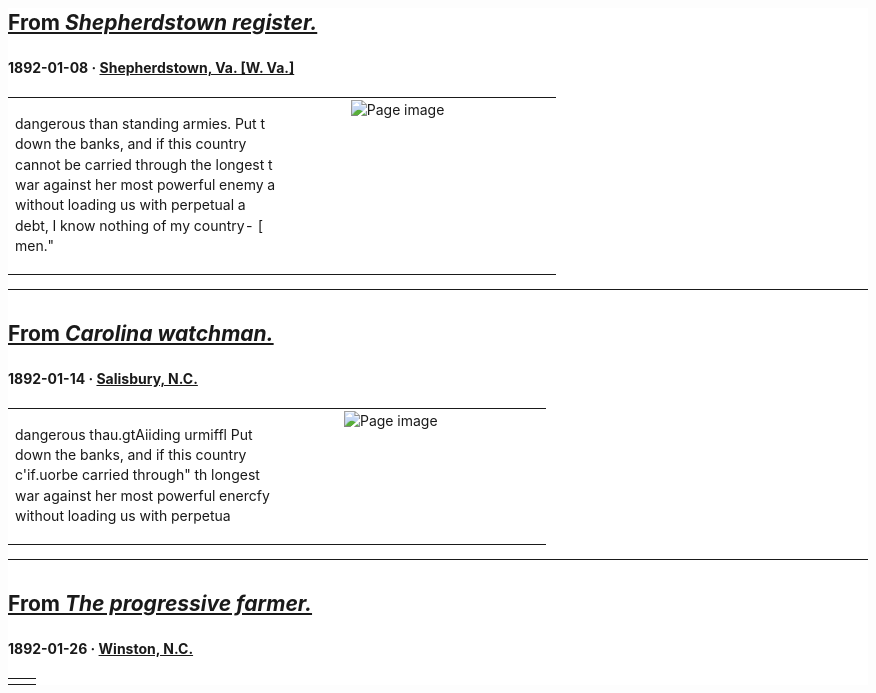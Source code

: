 
## [From _Shepherdstown register._](https://www.loc.gov/resource/sn84026824/1892-01-08/ed-1/?sp=2)

#### 1892-01-08 &middot; [Shepherdstown, Va. [W. Va.]](http://dbpedia.org/resource/Shepherdstown%2C_West_Virginia)

<table style="width: 100%;"><tr><td style="width: 50%">

  
dangerous than standing armies. Put t  
down the banks, and if this country  
cannot be carried through the longest t  
war against her most powerful enemy a  
without loading us with perpetual a  
debt, I know nothing of my country- [  
men.&quot; 
</td><td style="width: 50%; max-height: 75%; margin: auto; display: block;">
<img alt="Page image" src="https://tile.loc.gov/image-services/iiif/service:ndnp:wvu:batch_wvu_bones_ver01:data:sn84026824:00271767857:1892010801:0212/pct:39.294242504643144,22.781893004115226,12.638188732643496,3.9736625514403294/!600,600/0/default.jpg"/>
</td>
</tr></table>

---

## [From _Carolina watchman._](https://newspapers.digitalnc.org/lccn/sn84026488/1892-01-14/ed-1/seq-5/)

#### 1892-01-14 &middot; [Salisbury, N.C.](http://dbpedia.org/resource/Salisbury%2C_North_Carolina)

<table style="width: 100%;"><tr><td style="width: 50%">

  
dangerous thau.gtAiiding urmiffl Put  
down the banks, and if this country  
c&#x27;if.uorbe carried through&quot; th longest  
war against her most powerful enercfy  
without loading us with perpetua
</td><td style="width: 50%; max-height: 75%; margin: auto; display: block;">
<img alt="Page image" src="https://newspapers.digitalnc.org/images/iiif/batch_ncu_CarWSal1_ver01%2Fdata%2F1892011401%2F0213.jp2/pct:18.946370530877573,27.239863214460186,13.150054171180932,2.9506595017098194/!600,600/0/default.jpg"/>
</td>
</tr></table>

---

## [From _The progressive farmer._](https://www.loc.gov/resource/sn92073049/1892-01-26/ed-1/?sp=4)

#### 1892-01-26 &middot; [Winston, N.C.](http://dbpedia.org/resource/Raleigh%2C_North_Carolina)

<table style="width: 100%;"><tr><td style="width: 50%">
